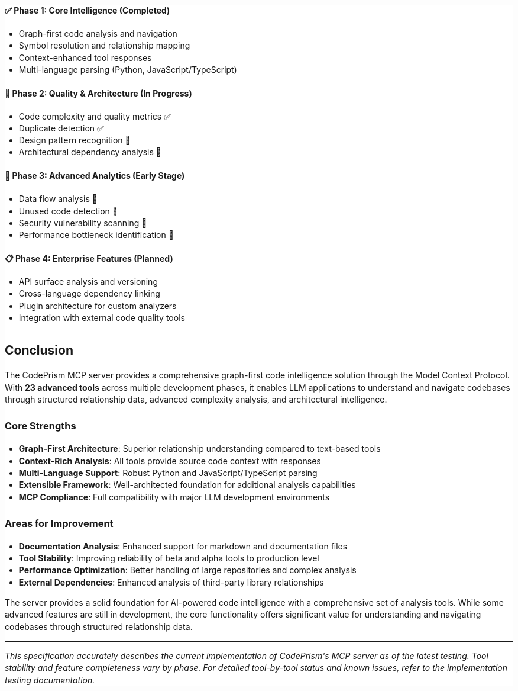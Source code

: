#### ✅ Phase 1: Core Intelligence (Completed)
- Graph-first code analysis and navigation
- Symbol resolution and relationship mapping
- Context-enhanced tool responses
- Multi-language parsing (Python, JavaScript/TypeScript)

#### 🚧 Phase 2: Quality & Architecture (In Progress)
- Code complexity and quality metrics ✅
- Duplicate detection ✅  
- Design pattern recognition 🚧
- Architectural dependency analysis 🚧

#### 🔬 Phase 3: Advanced Analytics (Early Stage)
- Data flow analysis 🔬
- Unused code detection 🔬
- Security vulnerability scanning 🔬
- Performance bottleneck identification 🔬

#### 📋 Phase 4: Enterprise Features (Planned)
- API surface analysis and versioning
- Cross-language dependency linking
- Plugin architecture for custom analyzers
- Integration with external code quality tools

## Conclusion

The CodePrism MCP server provides a comprehensive graph-first code intelligence solution through the Model Context Protocol. With **23 advanced tools** across multiple development phases, it enables LLM applications to understand and navigate codebases through structured relationship data, advanced complexity analysis, and architectural intelligence.

### Core Strengths
- **Graph-First Architecture**: Superior relationship understanding compared to text-based tools
- **Context-Rich Analysis**: All tools provide source code context with responses
- **Multi-Language Support**: Robust Python and JavaScript/TypeScript parsing
- **Extensible Framework**: Well-architected foundation for additional analysis capabilities
- **MCP Compliance**: Full compatibility with major LLM development environments

### Areas for Improvement
- **Documentation Analysis**: Enhanced support for markdown and documentation files
- **Tool Stability**: Improving reliability of beta and alpha tools to production level
- **Performance Optimization**: Better handling of large repositories and complex analysis
- **External Dependencies**: Enhanced analysis of third-party library relationships

The server provides a solid foundation for AI-powered code intelligence with a comprehensive set of analysis tools. While some advanced features are still in development, the core functionality offers significant value for understanding and navigating codebases through structured relationship data.

---

*This specification accurately describes the current implementation of CodePrism's MCP server as of the latest testing. Tool stability and feature completeness vary by phase. For detailed tool-by-tool status and known issues, refer to the implementation testing documentation.*

